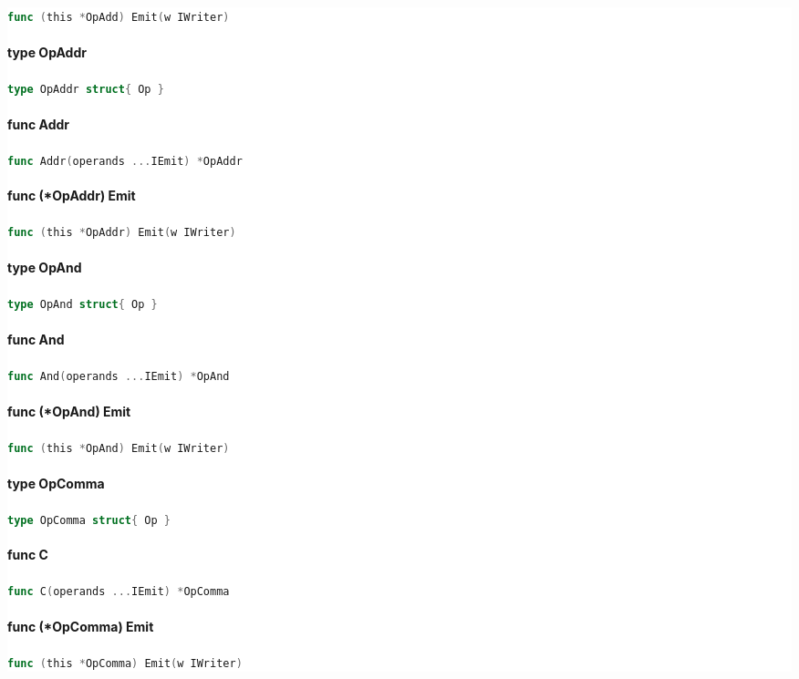 ```go
func (this *OpAdd) Emit(w IWriter)
```

#### type OpAddr

```go
type OpAddr struct{ Op }
```


#### func  Addr

```go
func Addr(operands ...IEmit) *OpAddr
```

#### func (*OpAddr) Emit

```go
func (this *OpAddr) Emit(w IWriter)
```

#### type OpAnd

```go
type OpAnd struct{ Op }
```


#### func  And

```go
func And(operands ...IEmit) *OpAnd
```

#### func (*OpAnd) Emit

```go
func (this *OpAnd) Emit(w IWriter)
```

#### type OpComma

```go
type OpComma struct{ Op }
```


#### func  C

```go
func C(operands ...IEmit) *OpComma
```

#### func (*OpComma) Emit

```go
func (this *OpComma) Emit(w IWriter)
```
